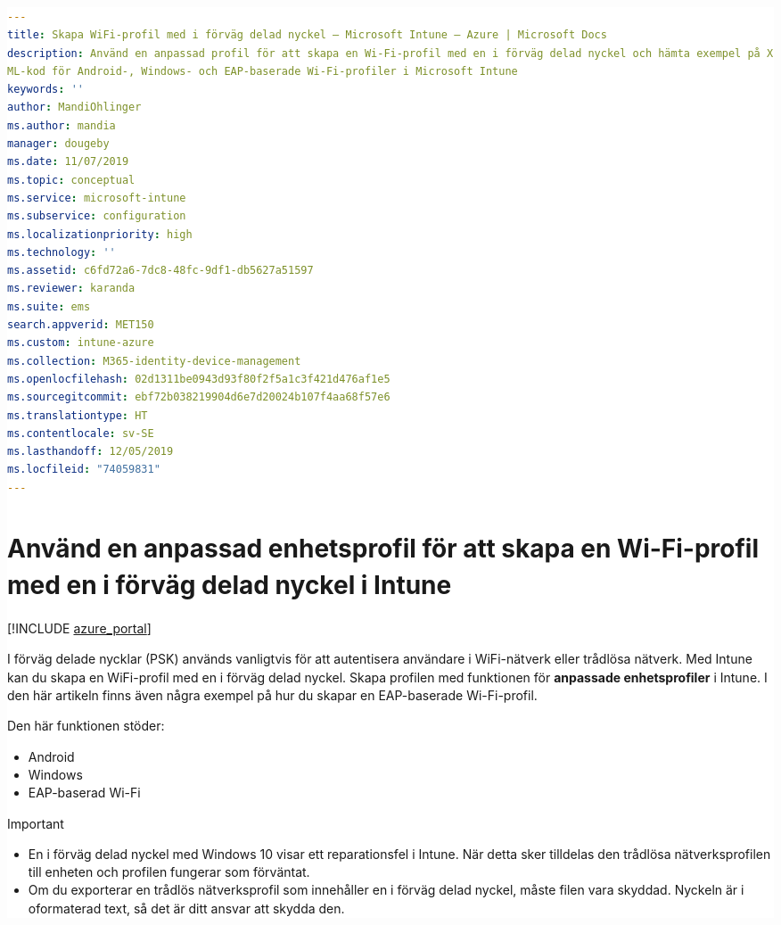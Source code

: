 ```yaml
---
title: Skapa WiFi-profil med i förväg delad nyckel – Microsoft Intune – Azure | Microsoft Docs
description: Använd en anpassad profil för att skapa en Wi-Fi-profil med en i förväg delad nyckel och hämta exempel på XML-kod för Android-, Windows- och EAP-baserade Wi-Fi-profiler i Microsoft Intune
keywords: ''
author: MandiOhlinger
ms.author: mandia
manager: dougeby
ms.date: 11/07/2019
ms.topic: conceptual
ms.service: microsoft-intune
ms.subservice: configuration
ms.localizationpriority: high
ms.technology: ''
ms.assetid: c6fd72a6-7dc8-48fc-9df1-db5627a51597
ms.reviewer: karanda
ms.suite: ems
search.appverid: MET150
ms.custom: intune-azure
ms.collection: M365-identity-device-management
ms.openlocfilehash: 02d1311be0943d93f80f2f5a1c3f421d476af1e5
ms.sourcegitcommit: ebf72b038219904d6e7d20024b107f4aa68f57e6
ms.translationtype: HT
ms.contentlocale: sv-SE
ms.lasthandoff: 12/05/2019
ms.locfileid: "74059831"
---
```

# <a name="use-a-custom-device-profile-to-create-a-wifi-profile-with-a-pre-shared-key-in-intune"></a>Använd en anpassad enhetsprofil för att skapa en Wi-Fi-profil med en i förväg delad nyckel i Intune

[!INCLUDE [azure_portal](../includes/azure_portal.md)]

I förväg delade nycklar (PSK) används vanligtvis för att autentisera användare i WiFi-nätverk eller trådlösa nätverk. Med Intune kan du skapa en WiFi-profil med en i förväg delad nyckel. Skapa profilen med funktionen för **anpassade enhetsprofiler** i Intune. I den här artikeln finns även några exempel på hur du skapar en EAP-baserade Wi-Fi-profil.

Den här funktionen stöder:

- Android
- Windows
- EAP-baserad Wi-Fi

> [!IMPORTANT]
> - En i förväg delad nyckel med Windows 10 visar ett reparationsfel i Intune. När detta sker tilldelas den trådlösa nätverksprofilen till enheten och profilen fungerar som förväntat.
> - Om du exporterar en trådlös nätverksprofil som innehåller en i förväg delad nyckel, måste filen vara skyddad. Nyckeln är i oformaterad text, så det är ditt ansvar att skydda den.
